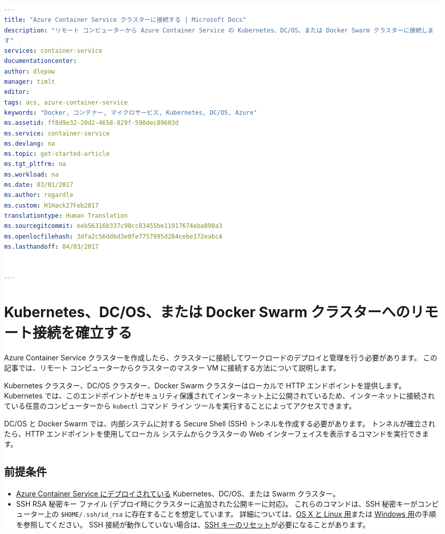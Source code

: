 ```yaml
---
title: "Azure Container Service クラスターに接続する | Microsoft Docs"
description: "リモート コンピューターから Azure Container Service の Kubernetes、DC/OS、または Docker Swarm クラスターに接続します"
services: container-service
documentationcenter: 
author: dlepow
manager: timlt
editor: 
tags: acs, azure-container-service
keywords: "Docker, コンテナー, マイクロサービス, Kubernetes, DC/OS, Azure"
ms.assetid: ff8d9e32-20d2-4658-829f-590dec89603d
ms.service: container-service
ms.devlang: na
ms.topic: get-started-article
ms.tgt_pltfrm: na
ms.workload: na
ms.date: 03/01/2017
ms.author: rogardle
ms.custom: H1Hack27Feb2017
translationtype: Human Translation
ms.sourcegitcommit: eeb56316b337c90cc83455be11917674eba898a3
ms.openlocfilehash: 3dfa2c56dd6d3e0fe7757995d284cebe172eabc4
ms.lasthandoff: 04/03/2017


---
```

# <a name="make-a-remote-connection-to-a-kubernetes-dcos-or-docker-swarm-cluster"></a>Kubernetes、DC/OS、または Docker Swarm クラスターへのリモート接続を確立する
Azure Container Service クラスターを作成したら、クラスターに接続してワークロードのデプロイと管理を行う必要があります。 この記事では、リモート コンピューターからクラスターのマスター VM に接続する方法について説明します。 

Kubernetes クラスター、DC/OS クラスター、Docker Swarm クラスターはローカルで HTTP エンドポイントを提供します。 Kubernetes では、このエンドポイントがセキュリティ保護されてインターネット上に公開されているため、インターネットに接続されている任意のコンピューターから `kubectl` コマンド ライン ツールを実行することによってアクセスできます。 

DC/OS と Docker Swarm では、内部システムに対する Secure Shell (SSH) トンネルを作成する必要があります。 トンネルが確立されたら、HTTP エンドポイントを使用してローカル システムからクラスターの Web インターフェイスを表示するコマンドを実行できます。 


## <a name="prerequisites"></a>前提条件

* [Azure Container Service にデプロイされている](container-service-deployment.md) Kubernetes、DC/OS、または Swarm クラスター。
* SSH RSA 秘密キー ファイル (デプロイ時にクラスターに追加された公開キーに対応)。 これらのコマンドは、SSH 秘密キーがコンピューター上の `$HOME/.ssh/id_rsa` に存在することを想定しています。 詳細については、[OS X と Linux 用](../virtual-machines/linux/mac-create-ssh-keys.md)または [Windows 用](../virtual-machines/linux/ssh-from-windows.md)の手順を参照してください。 SSH 接続が動作していない場合は、[SSH キーのリセット](../virtual-machines/linux/troubleshoot-ssh-connection.md)が必要になることがあります。
